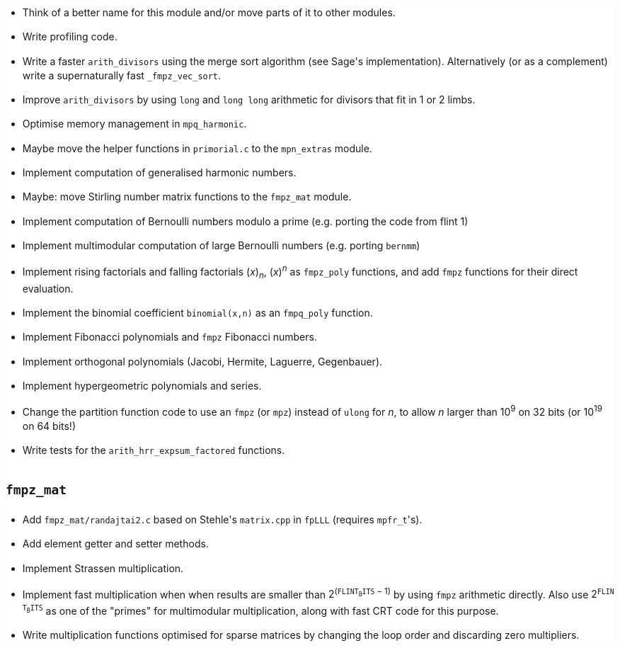 * Think of a better name for this module and/or move parts of it to other
  modules.

* Write profiling code.

* Write a faster `arith_divisors` using the merge sort algorithm (see Sage's
  implementation). Alternatively (or as a complement) write a supernaturally
  fast `_fmpz_vec_sort`.

* Improve `arith_divisors` by using `long` and `long long` arithmetic for
  divisors that fit in 1 or 2 limbs.

* Optimise memory management in `mpq_harmonic`.

* Maybe move the helper functions in `primorial.c` to the `mpn_extras` module.

* Implement computation of generalised harmonic numbers.

* Maybe: move Stirling number matrix functions to the `fmpz_mat` module.

* Implement computation of Bernoulli numbers modulo a prime (e.g. porting the
  code from flint 1)

* Implement multimodular computation of large Bernoulli numbers (e.g. porting
  `bernmm`)

* Implement rising factorials and falling factorials $(x)_n$, $(x)^n$ as
  `fmpz_poly` functions, and add `fmpz` functions for their direct evaluation.

* Implement the binomial coefficient `binomial(x,n)` as an `fmpq_poly`
  function.

* Implement Fibonacci polynomials and `fmpz` Fibonacci numbers.

* Implement orthogonal polynomials (Jacobi, Hermite, Laguerre, Gegenbauer).

* Implement hypergeometric polynomials and series.

* Change the partition function code to use an `fmpz` (or `mpz`) instead of
  `ulong` for $n$, to allow $n$ larger than $10^9$ on 32 bits (or $10^19$ on 64
  bits!)

* Write tests for the `arith_hrr_expsum_factored` functions.

## `fmpz_mat`

* Add `fmpz_mat/randajtai2.c` based on Stehle's `matrix.cpp` in `fpLLL`
  (requires `mpfr_t`'s).

* Add element getter and setter methods.

* Implement Strassen multiplication.

* Implement fast multiplication when when results are smaller than
  $2^(\mathtt{FLINT_BITS}-1)$ by using `fmpz` arithmetic directly. Also use
  $2^\mathtt{FLINT_BITS}$ as one of the "primes" for multimodular
  multiplication, along with fast CRT code for this purpose.

* Write multiplication functions optimised for sparse matrices by changing the
  loop order and discarding zero multipliers.
